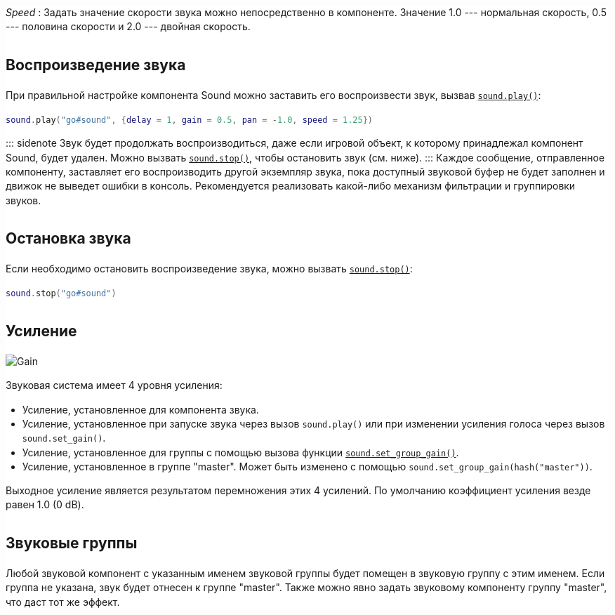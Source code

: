 *Speed*
: Задать значение скорости звука можно непосредственно в компоненте. Значение 1.0 --- нормальная скорость, 0.5 --- половина скорости и 2.0 --- двойная скорость.


## Воспроизведение звука

При правильной настройке компонента Sound можно заставить его воспроизвести звук, вызвав [`sound.play()`](/ref/sound/#sound.play:url-[play_properties]-[complete_function]):

```lua
sound.play("go#sound", {delay = 1, gain = 0.5, pan = -1.0, speed = 1.25})
```

::: sidenote
Звук будет продолжать воспроизводиться, даже если игровой объект, к которому принадлежал компонент Sound, будет удален. Можно вызвать [`sound.stop()`](/ref/sound/#sound.stop:url), чтобы остановить звук (см. ниже).
:::
Каждое сообщение, отправленное компоненту, заставляет его воспроизводить другой экземпляр звука, пока доступный звуковой буфер не будет заполнен и движок не выведет ошибки в консоль. Рекомендуется реализовать какой-либо механизм фильтрации и группировки звуков.

## Остановка звука

Если необходимо остановить воспроизведение звука, можно вызвать [`sound.stop()`](/ref/sound/#sound.stop:url):

```lua
sound.stop("go#sound")
```

## Усиление

![Gain](images/sound/sound_gain.png)

Звуковая система имеет 4 уровня усиления:

- Усиление, установленное для компонента звука.
- Усиление, установленное при запуске звука через вызов `sound.play()` или при изменении усиления голоса через вызов `sound.set_gain()`.
- Усиление, установленное для группы с помощью вызова функции [`sound.set_group_gain()`](/ref/sound#sound.set_group_gain).
- Усиление, установленное в группе "master". Может быть изменено с помощью `sound.set_group_gain(hash("master"))`.

Выходное усиление является результатом перемножения этих 4 усилений. По умолчанию коэффициент усиления везде равен 1.0 (0 dB).

## Звуковые группы

Любой звуковой компонент с указанным именем звуковой группы будет помещен в звуковую группу с этим именем. Если группа не указана, звук будет отнесен к группе "master". Также можно явно задать звуковому компоненту группу "master", что даст тот же эффект.
